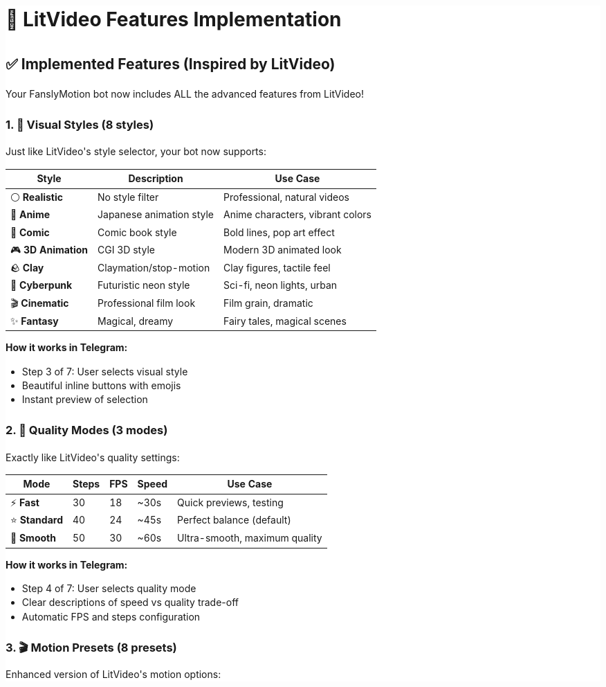 # 🎨 LitVideo Features Implementation

## ✅ Implemented Features (Inspired by LitVideo)

Your FanslyMotion bot now includes ALL the advanced features from LitVideo!

### 1. 🎨 Visual Styles (8 styles)

Just like LitVideo's style selector, your bot now supports:

| Style | Description | Use Case |
|-------|-------------|----------|
| ⚪ **Realistic** | No style filter | Professional, natural videos |
| 🎌 **Anime** | Japanese animation style | Anime characters, vibrant colors |
| 📕 **Comic** | Comic book style | Bold lines, pop art effect |
| 🎮 **3D Animation** | CGI 3D style | Modern 3D animated look |
| 🪨 **Clay** | Claymation/stop-motion | Clay figures, tactile feel |
| 🌃 **Cyberpunk** | Futuristic neon style | Sci-fi, neon lights, urban |
| 🎬 **Cinematic** | Professional film look | Film grain, dramatic |
| ✨ **Fantasy** | Magical, dreamy | Fairy tales, magical scenes |

**How it works in Telegram:**
- Step 3 of 7: User selects visual style
- Beautiful inline buttons with emojis
- Instant preview of selection

### 2. 💎 Quality Modes (3 modes)

Exactly like LitVideo's quality settings:

| Mode | Steps | FPS | Speed | Use Case |
|------|-------|-----|-------|----------|
| ⚡ **Fast** | 30 | 18 | ~30s | Quick previews, testing |
| ⭐ **Standard** | 40 | 24 | ~45s | Perfect balance (default) |
| 💎 **Smooth** | 50 | 30 | ~60s | Ultra-smooth, maximum quality |

**How it works in Telegram:**
- Step 4 of 7: User selects quality mode
- Clear descriptions of speed vs quality trade-off
- Automatic FPS and steps configuration

### 3. 🎬 Motion Presets (8 presets)

Enhanced version of LitVideo's motion options:

